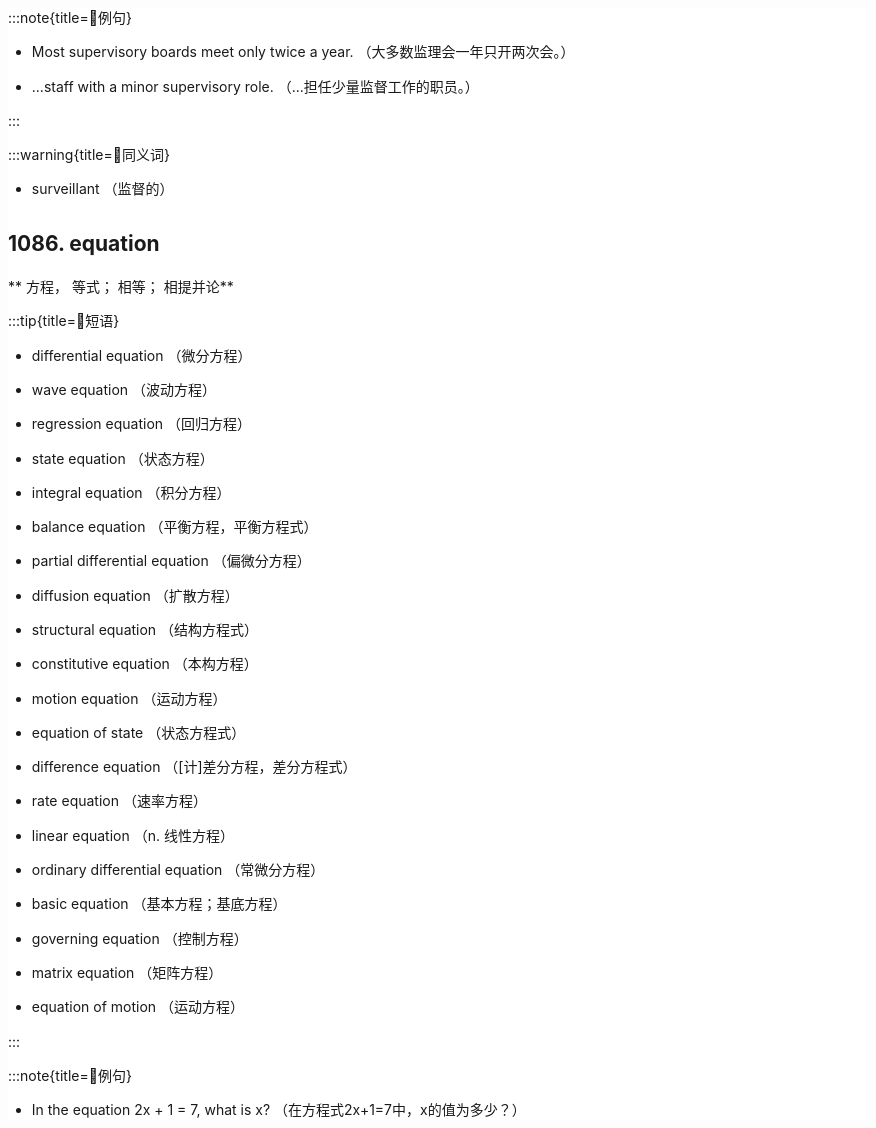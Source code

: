 :::note{title=🎤例句}

- Most supervisory boards meet only twice a year. （大多数监理会一年只开两次会。）

- ...staff with a minor supervisory role. （...担任少量监督工作的职员。）

:::

:::warning{title=🤔同义词}

- surveillant （监督的）


## 1086. equation

** 方程， 等式； 相等； 相提并论**

:::tip{title=🤩短语}

- differential equation （微分方程）

- wave equation （波动方程）

- regression equation （回归方程）

- state equation （状态方程）

- integral equation （积分方程）

- balance equation （平衡方程，平衡方程式）

- partial differential equation （偏微分方程）

- diffusion equation （扩散方程）

- structural equation （结构方程式）

- constitutive equation （本构方程）

- motion equation （运动方程）

- equation of state （状态方程式）

- difference equation （[计]差分方程，差分方程式）

- rate equation （速率方程）

- linear equation （n. 线性方程）

- ordinary differential equation （常微分方程）

- basic equation （基本方程；基底方程）

- governing equation （控制方程）

- matrix equation （矩阵方程）

- equation of motion （运动方程）

:::

:::note{title=🎤例句}

- In the equation 2x + 1 = 7, what is x? （在方程式2x+1=7中，x的值为多少？）
